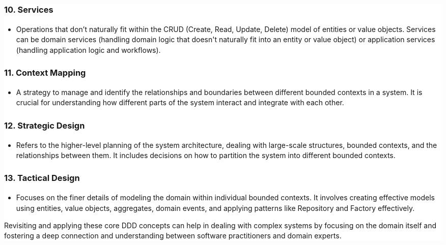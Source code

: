 ### 10. **Services**
- Operations that don’t naturally fit within the CRUD (Create, Read, Update, Delete) model of entities or value objects. Services can be domain services (handling domain logic that doesn't naturally fit into an entity or value object) or application services (handling application logic and workflows).

### 11. **Context Mapping**
- A strategy to manage and identify the relationships and boundaries between different bounded contexts in a system. It is crucial for understanding how different parts of the system interact and integrate with each other.

### 12. **Strategic Design**
- Refers to the higher-level planning of the system architecture, dealing with large-scale structures, bounded contexts, and the relationships between them. It includes decisions on how to partition the system into different bounded contexts.

### 13. **Tactical Design**
- Focuses on the finer details of modeling the domain within individual bounded contexts. It involves creating effective models using entities, value objects, aggregates, domain events, and applying patterns like Repository and Factory effectively.

Revisiting and applying these core DDD concepts can help in dealing with complex systems by focusing on the domain itself and fostering a deep connection and understanding between software practitioners and domain experts.

